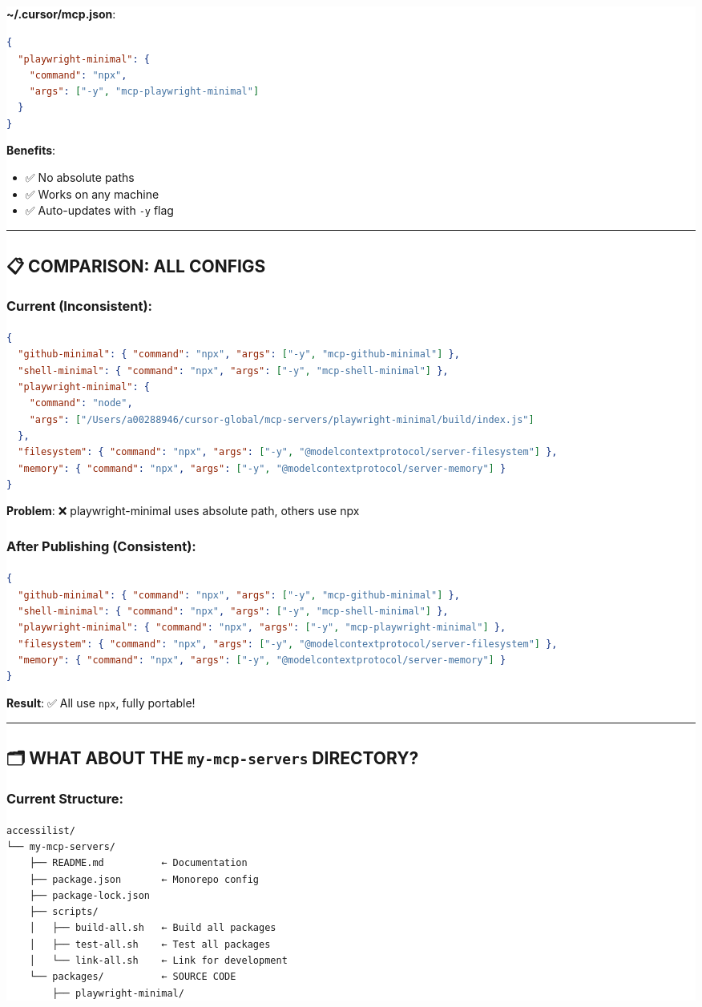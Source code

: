 **~/.cursor/mcp.json**:
```json
{
  "playwright-minimal": {
    "command": "npx",
    "args": ["-y", "mcp-playwright-minimal"]
  }
}
```

**Benefits**:
- ✅ No absolute paths
- ✅ Works on any machine
- ✅ Auto-updates with `-y` flag

---

## 📋 **COMPARISON: ALL CONFIGS**

### **Current** (Inconsistent):
```json
{
  "github-minimal": { "command": "npx", "args": ["-y", "mcp-github-minimal"] },
  "shell-minimal": { "command": "npx", "args": ["-y", "mcp-shell-minimal"] },
  "playwright-minimal": {
    "command": "node",
    "args": ["/Users/a00288946/cursor-global/mcp-servers/playwright-minimal/build/index.js"]
  },
  "filesystem": { "command": "npx", "args": ["-y", "@modelcontextprotocol/server-filesystem"] },
  "memory": { "command": "npx", "args": ["-y", "@modelcontextprotocol/server-memory"] }
}
```

**Problem**: ❌ playwright-minimal uses absolute path, others use npx

### **After Publishing** (Consistent):
```json
{
  "github-minimal": { "command": "npx", "args": ["-y", "mcp-github-minimal"] },
  "shell-minimal": { "command": "npx", "args": ["-y", "mcp-shell-minimal"] },
  "playwright-minimal": { "command": "npx", "args": ["-y", "mcp-playwright-minimal"] },
  "filesystem": { "command": "npx", "args": ["-y", "@modelcontextprotocol/server-filesystem"] },
  "memory": { "command": "npx", "args": ["-y", "@modelcontextprotocol/server-memory"] }
}
```

**Result**: ✅ All use `npx`, fully portable!

---

## 🗂️ **WHAT ABOUT THE `my-mcp-servers` DIRECTORY?**

### **Current Structure**:
```
accessilist/
└── my-mcp-servers/
    ├── README.md          ← Documentation
    ├── package.json       ← Monorepo config
    ├── package-lock.json
    ├── scripts/
    │   ├── build-all.sh   ← Build all packages
    │   ├── test-all.sh    ← Test all packages
    │   └── link-all.sh    ← Link for development
    └── packages/          ← SOURCE CODE
        ├── playwright-minimal/
```